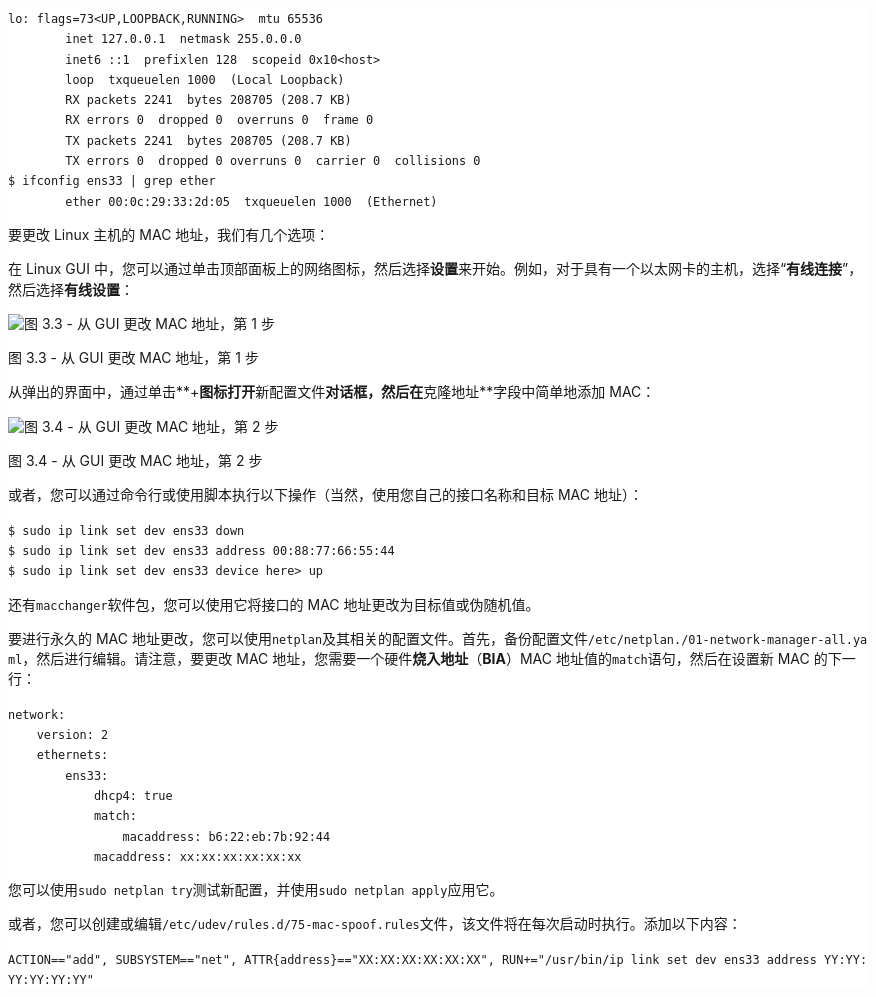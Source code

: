 ```
lo: flags=73<UP,LOOPBACK,RUNNING>  mtu 65536
        inet 127.0.0.1  netmask 255.0.0.0
        inet6 ::1  prefixlen 128  scopeid 0x10<host>
        loop  txqueuelen 1000  (Local Loopback)
        RX packets 2241  bytes 208705 (208.7 KB)
        RX errors 0  dropped 0  overruns 0  frame 0
        TX packets 2241  bytes 208705 (208.7 KB)
        TX errors 0  dropped 0 overruns 0  carrier 0  collisions 0
$ ifconfig ens33 | grep ether
        ether 00:0c:29:33:2d:05  txqueuelen 1000  (Ethernet)
```

要更改 Linux 主机的 MAC 地址，我们有几个选项：

在 Linux GUI 中，您可以通过单击顶部面板上的网络图标，然后选择**设置**来开始。例如，对于具有一个以太网卡的主机，选择“**有线连接**”，然后选择**有线设置**：

![图 3.3 - 从 GUI 更改 MAC 地址，第 1 步](img/B16336_03_003.jpg)

图 3.3 - 从 GUI 更改 MAC 地址，第 1 步

从弹出的界面中，通过单击**+**图标打开**新配置文件**对话框，然后在**克隆地址**字段中简单地添加 MAC：

![图 3.4 - 从 GUI 更改 MAC 地址，第 2 步](img/B16336_03_004.jpg)

图 3.4 - 从 GUI 更改 MAC 地址，第 2 步

或者，您可以通过命令行或使用脚本执行以下操作（当然，使用您自己的接口名称和目标 MAC 地址）：

```
$ sudo ip link set dev ens33 down
$ sudo ip link set dev ens33 address 00:88:77:66:55:44
$ sudo ip link set dev ens33 device here> up
```

还有`macchanger`软件包，您可以使用它将接口的 MAC 地址更改为目标值或伪随机值。

要进行永久的 MAC 地址更改，您可以使用`netplan`及其相关的配置文件。首先，备份配置文件`/etc/netplan./01-network-manager-all.yaml`，然后进行编辑。请注意，要更改 MAC 地址，您需要一个硬件**烧入地址**（**BIA**）MAC 地址值的`match`语句，然后在设置新 MAC 的下一行：

```
network:
    version: 2
    ethernets:
        ens33:
            dhcp4: true
            match:
                macaddress: b6:22:eb:7b:92:44
            macaddress: xx:xx:xx:xx:xx:xx
```

您可以使用`sudo netplan try`测试新配置，并使用`sudo netplan apply`应用它。

或者，您可以创建或编辑`/etc/udev/rules.d/75-mac-spoof.rules`文件，该文件将在每次启动时执行。添加以下内容：

```
ACTION=="add", SUBSYSTEM=="net", ATTR{address}=="XX:XX:XX:XX:XX:XX", RUN+="/usr/bin/ip link set dev ens33 address YY:YY:YY:YY:YY:YY"
```
